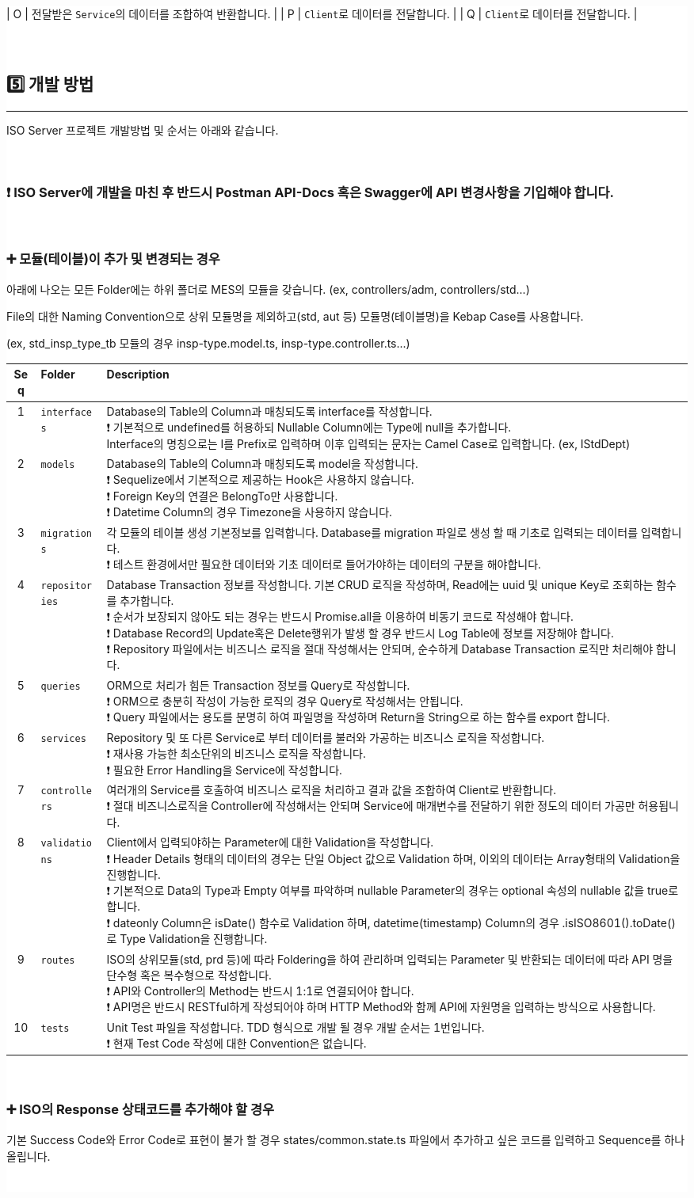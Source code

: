 | O | 전달받은 `Service`의 데이터를 조합하여 반환합니다. |
| P | `Client`로 데이터를 전달합니다. |
| Q | `Client`로 데이터를 전달합니다. |

<br/>

## 5️⃣ 개발 방법
---------------
ISO Server 프로젝트 개발방법 및 순서는 아래와 같습니다.

<br/>

### ❗️ ISO Server에 개발을 마친 후 반드시 Postman API-Docs 혹은 Swagger에 API 변경사항을 기입해야 합니다.

<br/>

### ➕ 모듈(테이블)이 추가 및 변경되는 경우
아래에 나오는 모든 Folder에는 하위 폴더로 MES의 모듈을 갖습니다. (ex, controllers/adm, controllers/std...)

File의 대한 Naming Convention으로 상위 모듈명을 제외하고(std, aut 등) 모듈명(테이블명)을 Kebap Case를 사용합니다.

(ex, std_insp_type_tb 모듈의 경우 insp-type.model.ts, insp-type.controller.ts...)

| Seq | Folder | Description |
|:----------:|:----------|:----------|
| 1 | `interfaces` | Database의 Table의 Column과 매칭되도록 interface를 작성합니다. <br/> ❗️ 기본적으로 undefined를 허용하되 Nullable Column에는 Type에 null을 추가합니다. <br/> Interface의 명칭으로는 I를 Prefix로 입력하며 이후 입력되는 문자는 Camel Case로 입력합니다. (ex, IStdDept) |
| 2 | `models` | Database의 Table의 Column과 매칭되도록 model을 작성합니다. <br/> ❗️ Sequelize에서 기본적으로 제공하는 Hook은 사용하지 않습니다. <br/> ❗️ Foreign Key의 연결은 BelongTo만 사용합니다. <br/> ❗️ Datetime Column의 경우 Timezone을 사용하지 않습니다. |
| 3 | `migrations` | 각 모듈의 테이블 생성 기본정보를 입력합니다. Database를 migration 파일로 생성 할 때 기초로 입력되는 데이터를 입력합니다. <br/> ❗️ 테스트 환경에서만 필요한 데이터와 기초 데이터로 들어가야하는 데이터의 구분을 해야합니다. |
| 4 | `repositories` | Database Transaction 정보를 작성합니다. 기본 CRUD 로직을 작성하며, Read에는 uuid 및 unique Key로 조회하는 함수를 추가합니다. <br/> ❗️ 순서가 보장되지 않아도 되는 경우는 반드시 Promise.all을 이용하여 비동기 코드로 작성해야 합니다. <br/> ❗️ Database Record의 Update혹은 Delete행위가 발생 할 경우 반드시 Log Table에 정보를 저장해야 합니다. <br/> ❗️ Repository 파일에서는 비즈니스 로직을 절대 작성해서는 안되며, 순수하게 Database Transaction 로직만 처리해야 합니다. |
| 5 | `queries` | ORM으로 처리가 힘든 Transaction 정보를 Query로 작성합니다. <br/> ❗️ ORM으로 충분히 작성이 가능한 로직의 경우 Query로 작성해서는 안됩니다. <br/> ❗️ Query 파일에서는 용도를 분명히 하여 파일명을 작성하며 Return을 String으로 하는 함수를 export 합니다. |
| 6 | `services` | Repository 및 또 다른 Service로 부터 데이터를 불러와 가공하는 비즈니스 로직을 작성합니다. <br/> ❗️ 재사용 가능한 최소단위의 비즈니스 로직을 작성합니다. <br/> ❗️ 필요한 Error Handling을 Service에 작성합니다. |
| 7 | `controllers` | 여러개의 Service를 호출하여 비즈니스 로직을 처리하고 결과 값을 조합하여 Client로 반환합니다. <br/> ❗️ 절대 비즈니스로직을 Controller에 작성해서는 안되며 Service에 매개변수를 전달하기 위한 정도의 데이터 가공만 허용됩니다. |
| 8 | `validations` | Client에서 입력되야하는 Parameter에 대한 Validation을 작성합니다. <br/> ❗️ Header Details 형태의 데이터의 경우는 단일 Object 값으로 Validation 하며, 이외의 데이터는 Array형태의 Validation을 진행합니다. <br/> ❗️ 기본적으로 Data의 Type과 Empty 여부를 파악하며 nullable Parameter의 경우는 optional 속성의 nullable 값을 true로 합니다. <br/> ❗️ dateonly Column은 isDate() 함수로 Validation 하며, datetime(timestamp) Column의 경우 .isISO8601().toDate() 로 Type Validation을 진행합니다. |
| 9 | `routes` | ISO의 상위모듈(std, prd 등)에 따라 Foldering을 하여 관리하며 입력되는 Parameter 및 반환되는 데이터에 따라 API 명을 단수형 혹은 복수형으로 작성합니다. <br/> ❗️ API와 Controller의 Method는 반드시 1:1로 연결되어야 합니다. <br/> ❗️ API명은 반드시 RESTful하게 작성되어야 하며 HTTP Method와 함께 API에 자원명을 입력하는 방식으로 사용합니다. |
| 10 | `tests` | Unit Test 파일을 작성합니다. TDD 형식으로 개발 될 경우 개발 순서는 1번입니다. <br/> ❗️ 현재 Test Code 작성에 대한 Convention은 없습니다. |

<br/>

### ➕ ISO의 Response 상태코드를 추가해야 할 경우
기본 Success Code와 Error Code로 표현이 불가 할 경우 states/common.state.ts 파일에서 추가하고 싶은 코드를 입력하고 Sequence를 하나 올립니다.

<br/>
